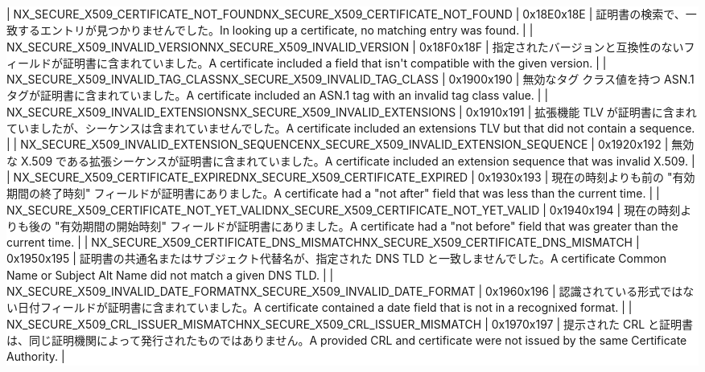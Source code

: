 | <span data-ttu-id="a26e0-346">NX_SECURE_X509_CERTIFICATE_NOT_FOUND</span><span class="sxs-lookup"><span data-stu-id="a26e0-346">NX_SECURE_X509_CERTIFICATE_NOT_FOUND</span></span>        | <span data-ttu-id="a26e0-347">0x18E</span><span class="sxs-lookup"><span data-stu-id="a26e0-347">0x18E</span></span>     | <span data-ttu-id="a26e0-348">証明書の検索で、一致するエントリが見つかりませんでした。</span><span class="sxs-lookup"><span data-stu-id="a26e0-348">In looking up a certificate, no matching entry was found.</span></span>                                                              |
| <span data-ttu-id="a26e0-349">NX_SECURE_X509_INVALID_VERSION</span><span class="sxs-lookup"><span data-stu-id="a26e0-349">NX_SECURE_X509_INVALID_VERSION</span></span>               | <span data-ttu-id="a26e0-350">0x18F</span><span class="sxs-lookup"><span data-stu-id="a26e0-350">0x18F</span></span>     | <span data-ttu-id="a26e0-351">指定されたバージョンと互換性のないフィールドが証明書に含まれていました。</span><span class="sxs-lookup"><span data-stu-id="a26e0-351">A certificate included a field that isn't compatible with the given version.</span></span>                                           |
| <span data-ttu-id="a26e0-352">NX_SECURE_X509_INVALID_TAG_CLASS</span><span class="sxs-lookup"><span data-stu-id="a26e0-352">NX_SECURE_X509_INVALID_TAG_CLASS</span></span>            | <span data-ttu-id="a26e0-353">0x190</span><span class="sxs-lookup"><span data-stu-id="a26e0-353">0x190</span></span>     | <span data-ttu-id="a26e0-354">無効なタグ クラス値を持つ ASN.1 タグが証明書に含まれていました。</span><span class="sxs-lookup"><span data-stu-id="a26e0-354">A certificate included an ASN.1 tag with an invalid tag class value.</span></span>                                                   |
| <span data-ttu-id="a26e0-355">NX_SECURE_X509_INVALID_EXTENSIONS</span><span class="sxs-lookup"><span data-stu-id="a26e0-355">NX_SECURE_X509_INVALID_EXTENSIONS</span></span>            | <span data-ttu-id="a26e0-356">0x191</span><span class="sxs-lookup"><span data-stu-id="a26e0-356">0x191</span></span>     | <span data-ttu-id="a26e0-357">拡張機能 TLV が証明書に含まれていましたが、シーケンスは含まれていませんでした。</span><span class="sxs-lookup"><span data-stu-id="a26e0-357">A certificate included an extensions TLV but that did not contain a sequence.</span></span>                                          |
| <span data-ttu-id="a26e0-358">NX_SECURE_X509_INVALID_EXTENSION_SEQUENCE</span><span class="sxs-lookup"><span data-stu-id="a26e0-358">NX_SECURE_X509_INVALID_EXTENSION_SEQUENCE</span></span>   | <span data-ttu-id="a26e0-359">0x192</span><span class="sxs-lookup"><span data-stu-id="a26e0-359">0x192</span></span>     | <span data-ttu-id="a26e0-360">無効な X.509 である拡張シーケンスが証明書に含まれていました。</span><span class="sxs-lookup"><span data-stu-id="a26e0-360">A certificate included an extension sequence that was invalid X.509.</span></span>                                                   |
| <span data-ttu-id="a26e0-361">NX_SECURE_X509_CERTIFICATE_EXPIRED</span><span class="sxs-lookup"><span data-stu-id="a26e0-361">NX_SECURE_X509_CERTIFICATE_EXPIRED</span></span>           | <span data-ttu-id="a26e0-362">0x193</span><span class="sxs-lookup"><span data-stu-id="a26e0-362">0x193</span></span>     | <span data-ttu-id="a26e0-363">現在の時刻よりも前の "有効期間の終了時刻" フィールドが証明書にありました。</span><span class="sxs-lookup"><span data-stu-id="a26e0-363">A certificate had a "not after" field that was less than the current time.</span></span>                                             |
| <span data-ttu-id="a26e0-364">NX_SECURE_X509_CERTIFICATE_NOT_YET_VALID</span><span class="sxs-lookup"><span data-stu-id="a26e0-364">NX_SECURE_X509_CERTIFICATE_NOT_YET_VALID</span></span>   | <span data-ttu-id="a26e0-365">0x194</span><span class="sxs-lookup"><span data-stu-id="a26e0-365">0x194</span></span>     | <span data-ttu-id="a26e0-366">現在の時刻よりも後の "有効期間の開始時刻" フィールドが証明書にありました。</span><span class="sxs-lookup"><span data-stu-id="a26e0-366">A certificate had a "not before" field that was greater than the current time.</span></span>                                         |
| <span data-ttu-id="a26e0-367">NX_SECURE_X509_CERTIFICATE_DNS_MISMATCH</span><span class="sxs-lookup"><span data-stu-id="a26e0-367">NX_SECURE_X509_CERTIFICATE_DNS_MISMATCH</span></span>     | <span data-ttu-id="a26e0-368">0x195</span><span class="sxs-lookup"><span data-stu-id="a26e0-368">0x195</span></span>     | <span data-ttu-id="a26e0-369">証明書の共通名またはサブジェクト代替名が、指定された DNS TLD と一致しませんでした。</span><span class="sxs-lookup"><span data-stu-id="a26e0-369">A certificate Common Name or Subject Alt Name did not match a given DNS TLD.</span></span>                                           |
| <span data-ttu-id="a26e0-370">NX_SECURE_X509_INVALID_DATE_FORMAT</span><span class="sxs-lookup"><span data-stu-id="a26e0-370">NX_SECURE_X509_INVALID_DATE_FORMAT</span></span>          | <span data-ttu-id="a26e0-371">0x196</span><span class="sxs-lookup"><span data-stu-id="a26e0-371">0x196</span></span>     | <span data-ttu-id="a26e0-372">認識されている形式ではない日付フィールドが証明書に含まれていました。</span><span class="sxs-lookup"><span data-stu-id="a26e0-372">A certificate contained a date field that is not in a recognixed format.</span></span>                                               |
| <span data-ttu-id="a26e0-373">NX_SECURE_X509_CRL_ISSUER_MISMATCH</span><span class="sxs-lookup"><span data-stu-id="a26e0-373">NX_SECURE_X509_CRL_ISSUER_MISMATCH</span></span>          | <span data-ttu-id="a26e0-374">0x197</span><span class="sxs-lookup"><span data-stu-id="a26e0-374">0x197</span></span>     | <span data-ttu-id="a26e0-375">提示された CRL と証明書は、同じ証明機関によって発行されたものではありません。</span><span class="sxs-lookup"><span data-stu-id="a26e0-375">A provided CRL and certificate were not issued by the same Certificate Authority.</span></span>                                      |